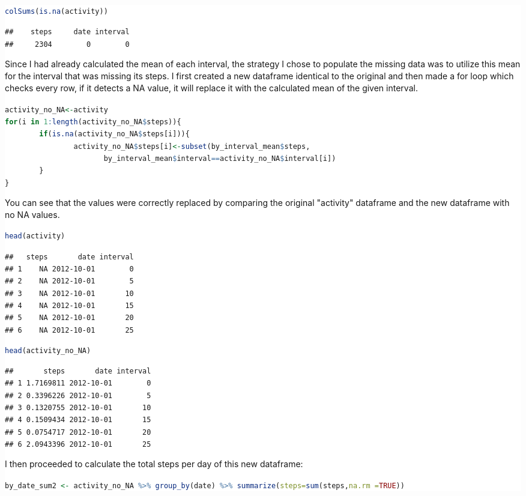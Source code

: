 ```r
colSums(is.na(activity))
```

```
##    steps     date interval 
##     2304        0        0
```

Since I had already calculated the mean of each interval, the strategy I chose to populate the missing data was to utilize this mean for the interval that was missing its steps.
I first created a new dataframe identical to the original and then made a for loop which checks every row, if it detects a NA value, it will replace it with the calculated mean of the given interval.

```r
activity_no_NA<-activity
for(i in 1:length(activity_no_NA$steps)){
        if(is.na(activity_no_NA$steps[i])){
                activity_no_NA$steps[i]<-subset(by_interval_mean$steps,
                       by_interval_mean$interval==activity_no_NA$interval[i])
        }
}
```

You can see that the values were correctly replaced by comparing the original "activity" dataframe and the new dataframe with no NA values.

```r
head(activity)
```

```
##   steps       date interval
## 1    NA 2012-10-01        0
## 2    NA 2012-10-01        5
## 3    NA 2012-10-01       10
## 4    NA 2012-10-01       15
## 5    NA 2012-10-01       20
## 6    NA 2012-10-01       25
```

```r
head(activity_no_NA)
```

```
##       steps       date interval
## 1 1.7169811 2012-10-01        0
## 2 0.3396226 2012-10-01        5
## 3 0.1320755 2012-10-01       10
## 4 0.1509434 2012-10-01       15
## 5 0.0754717 2012-10-01       20
## 6 2.0943396 2012-10-01       25
```

I then proceeded to calculate the total steps per day of this new dataframe:

```r
by_date_sum2 <- activity_no_NA %>% group_by(date) %>% summarize(steps=sum(steps,na.rm =TRUE))
```
